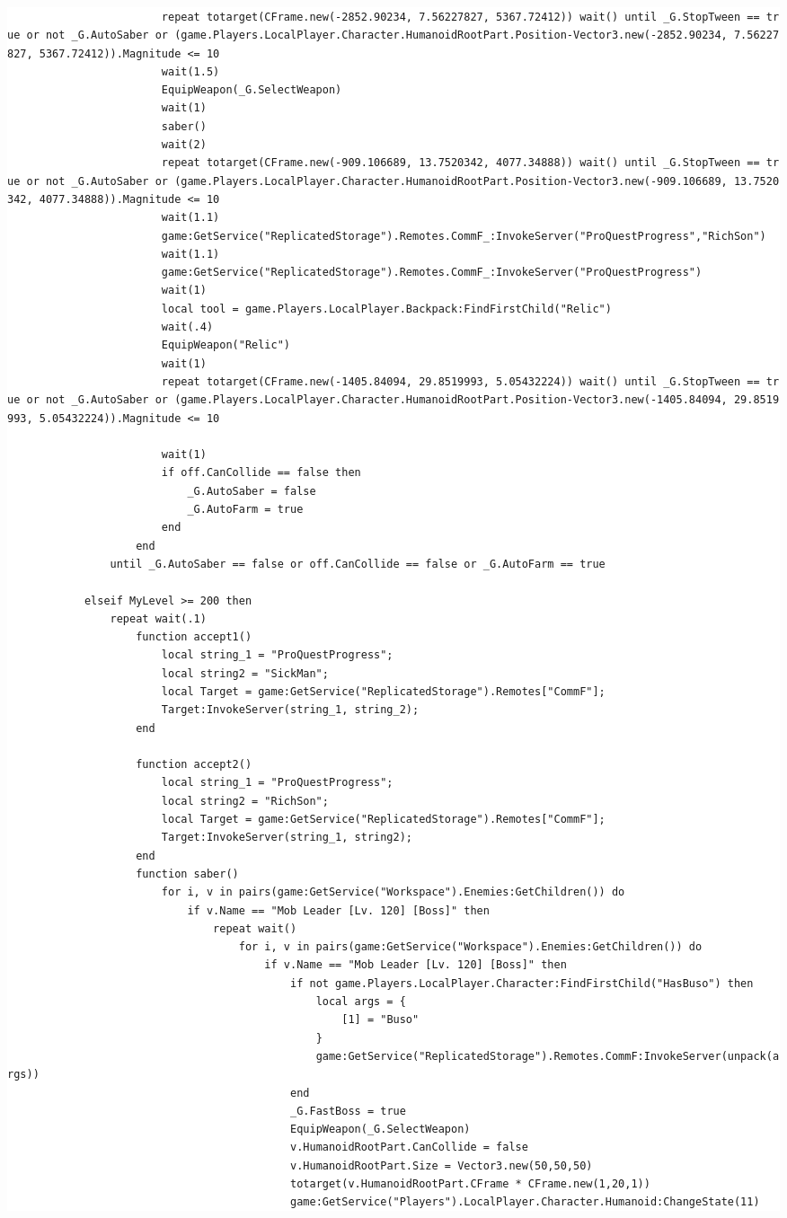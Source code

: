 							repeat totarget(CFrame.new(-2852.90234, 7.56227827, 5367.72412)) wait() until _G.StopTween == true or not _G.AutoSaber or (game.Players.LocalPlayer.Character.HumanoidRootPart.Position-Vector3.new(-2852.90234, 7.56227827, 5367.72412)).Magnitude <= 10
							wait(1.5)
							EquipWeapon(_G.SelectWeapon)
							wait(1)
							saber()
							wait(2)
							repeat totarget(CFrame.new(-909.106689, 13.7520342, 4077.34888)) wait() until _G.StopTween == true or not _G.AutoSaber or (game.Players.LocalPlayer.Character.HumanoidRootPart.Position-Vector3.new(-909.106689, 13.7520342, 4077.34888)).Magnitude <= 10
							wait(1.1)
							game:GetService("ReplicatedStorage").Remotes.CommF_:InvokeServer("ProQuestProgress","RichSon")
							wait(1.1)
							game:GetService("ReplicatedStorage").Remotes.CommF_:InvokeServer("ProQuestProgress")
							wait(1)
							local tool = game.Players.LocalPlayer.Backpack:FindFirstChild("Relic")
							wait(.4)
							EquipWeapon("Relic")
							wait(1)
							repeat totarget(CFrame.new(-1405.84094, 29.8519993, 5.05432224)) wait() until _G.StopTween == true or not _G.AutoSaber or (game.Players.LocalPlayer.Character.HumanoidRootPart.Position-Vector3.new(-1405.84094, 29.8519993, 5.05432224)).Magnitude <= 10
							
							wait(1)
							if off.CanCollide == false then
								_G.AutoSaber = false
								_G.AutoFarm = true
							end
						end
					until _G.AutoSaber == false or off.CanCollide == false or _G.AutoFarm == true

				elseif MyLevel >= 200 then
					repeat wait(.1)
						function accept1()
							local string_1 = "ProQuestProgress";
							local string2 = "SickMan";
							local Target = game:GetService("ReplicatedStorage").Remotes["CommF"];
							Target:InvokeServer(string_1, string_2);
						end

						function accept2()
							local string_1 = "ProQuestProgress";
							local string2 = "RichSon";
							local Target = game:GetService("ReplicatedStorage").Remotes["CommF"];
							Target:InvokeServer(string_1, string2);
						end
						function saber()
							for i, v in pairs(game:GetService("Workspace").Enemies:GetChildren()) do
								if v.Name == "Mob Leader [Lv. 120] [Boss]" then
									repeat wait()
										for i, v in pairs(game:GetService("Workspace").Enemies:GetChildren()) do
											if v.Name == "Mob Leader [Lv. 120] [Boss]" then
												if not game.Players.LocalPlayer.Character:FindFirstChild("HasBuso") then
													local args = {
														[1] = "Buso"
													}
													game:GetService("ReplicatedStorage").Remotes.CommF:InvokeServer(unpack(args))
												end
												_G.FastBoss = true
												EquipWeapon(_G.SelectWeapon)
												v.HumanoidRootPart.CanCollide = false
												v.HumanoidRootPart.Size = Vector3.new(50,50,50)
												totarget(v.HumanoidRootPart.CFrame * CFrame.new(1,20,1))
												game:GetService("Players").LocalPlayer.Character.Humanoid:ChangeState(11)
